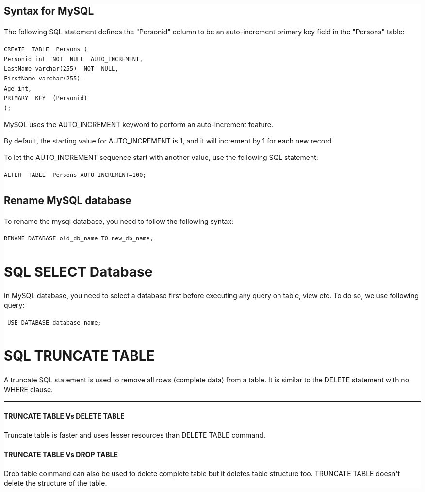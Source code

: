 
## Syntax for MySQL

The following SQL statement defines the "Personid" column to be an auto-increment primary key field in the "Persons" table:

    CREATE  TABLE  Persons (  
    Personid int  NOT  NULL  AUTO_INCREMENT,  
    LastName varchar(255)  NOT  NULL,  
    FirstName varchar(255),  
    Age int,  
    PRIMARY  KEY  (Personid)  
    );

MySQL uses the AUTO_INCREMENT keyword to perform an auto-increment feature.

By default, the starting value for AUTO_INCREMENT is 1, and it will increment by 1 for each new record.

To let the AUTO_INCREMENT sequence start with another value, use the following SQL statement:

    ALTER  TABLE  Persons AUTO_INCREMENT=100;

## Rename MySQL database

To rename the mysql database, you need to follow the following syntax:

 

    RENAME DATABASE old_db_name TO new_db_name;

# SQL SELECT Database

In MySQL database, you need to select a database first before executing any query on table, view etc. To do so, we use following query:

     USE DATABASE database_name;

# SQL TRUNCATE TABLE

A truncate SQL statement is used to remove all rows (complete data) from a table. It is similar to the DELETE statement with no WHERE clause.

----------

#### TRUNCATE TABLE Vs DELETE TABLE

Truncate table is faster and uses lesser resources than DELETE TABLE command.


#### TRUNCATE TABLE Vs DROP TABLE

Drop table command can also be used to delete complete table but it deletes table structure too. TRUNCATE TABLE doesn't delete the structure of the table.
